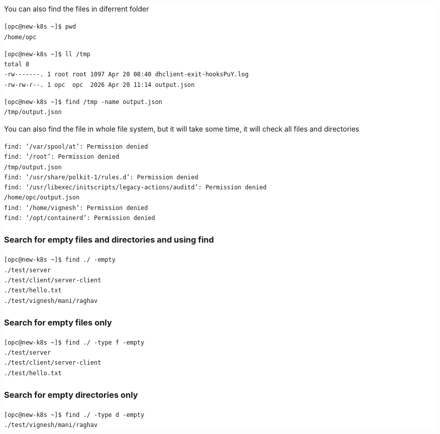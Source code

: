 You can also find the files in diferrent folder

```
[opc@new-k8s ~]$ pwd
/home/opc
```
```
[opc@new-k8s ~]$ ll /tmp
total 8
-rw-------. 1 root root 1097 Apr 20 08:40 dhclient-exit-hooksPuY.log
-rw-rw-r--. 1 opc  opc  2026 Apr 20 11:14 output.json
```
```
[opc@new-k8s ~]$ find /tmp -name output.json
/tmp/output.json
```

You can also find the file in whole file system, but it will take some time, it will check all files and directories

```
find: ‘/var/spool/at’: Permission denied
find: ‘/root’: Permission denied
/tmp/output.json
find: ‘/usr/share/polkit-1/rules.d’: Permission denied
find: ‘/usr/libexec/initscripts/legacy-actions/auditd’: Permission denied
/home/opc/output.json
find: ‘/home/vignesh’: Permission denied
find: ‘/opt/containerd’: Permission denied
```

### Search for empty files and directories and using find

```
[opc@new-k8s ~]$ find ./ -empty
./test/server
./test/client/server-client
./test/hello.txt
./test/vignesh/mani/raghav
```

### Search for empty files only

```
[opc@new-k8s ~]$ find ./ -type f -empty
./test/server
./test/client/server-client
./test/hello.txt
```

### Search for empty directories only
```
[opc@new-k8s ~]$ find ./ -type d -empty
./test/vignesh/mani/raghav
```
